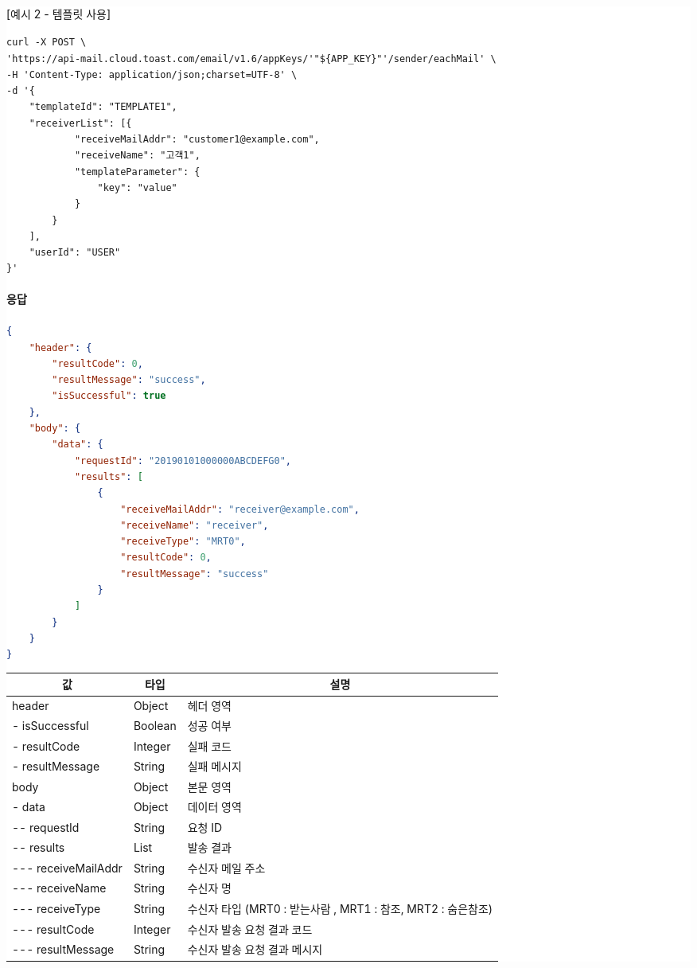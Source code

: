 [예시 2 - 템플릿 사용]
```
curl -X POST \
'https://api-mail.cloud.toast.com/email/v1.6/appKeys/'"${APP_KEY}"'/sender/eachMail' \
-H 'Content-Type: application/json;charset=UTF-8' \
-d '{
    "templateId": "TEMPLATE1",
    "receiverList": [{
            "receiveMailAddr": "customer1@example.com",
            "receiveName": "고객1",
            "templateParameter": {
                "key": "value"
            }
        }
    ],
    "userId": "USER"
}'
```

#### 응답

```json
{
    "header": {
        "resultCode": 0,
        "resultMessage": "success",
        "isSuccessful": true
    },
    "body": {
        "data": {
            "requestId": "20190101000000ABCDEFG0",
            "results": [
                {
                    "receiveMailAddr": "receiver@example.com",
                    "receiveName": "receiver",
                    "receiveType": "MRT0",
                    "resultCode": 0,
                    "resultMessage": "success"
                }
            ]
        }
    }
}
```

|값|	타입|	설명|
|---|---|---|
|header|	Object|	헤더 영역|
|- isSuccessful|	Boolean|	성공 여부|
|- resultCode|	Integer|	실패 코드|
|- resultMessage|	String|	실패 메시지|
|body|	Object|	본문 영역|
|- data|	Object|	데이터 영역|
|-- requestId|	String|	요청 ID|
|-- results|	List|	발송 결과|
|--- receiveMailAddr|	String|	수신자 메일 주소|
|--- receiveName|	String|	수신자 명|
|--- receiveType|	String|	수신자 타입 (MRT0 : 받는사람 , MRT1 : 참조, MRT2 : 숨은참조)|
|--- resultCode|	Integer|	수신자 발송 요청 결과 코드|
|--- resultMessage|	String|	수신자 발송 요청 결과 메시지|
